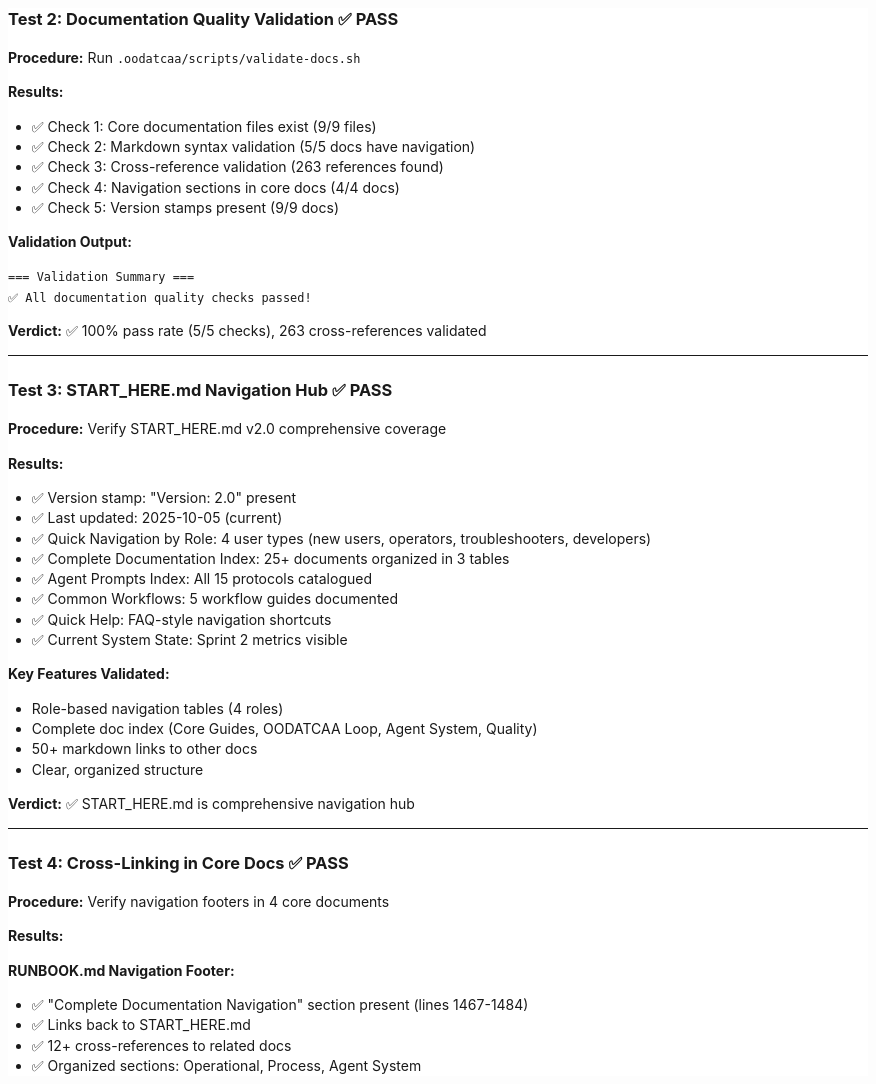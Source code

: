 
### Test 2: Documentation Quality Validation ✅ PASS

**Procedure:** Run `.oodatcaa/scripts/validate-docs.sh`

**Results:**
- ✅ Check 1: Core documentation files exist (9/9 files)
- ✅ Check 2: Markdown syntax validation (5/5 docs have navigation)
- ✅ Check 3: Cross-reference validation (263 references found)
- ✅ Check 4: Navigation sections in core docs (4/4 docs)
- ✅ Check 5: Version stamps present (9/9 docs)

**Validation Output:**
```
=== Validation Summary ===
✅ All documentation quality checks passed!
```

**Verdict:** ✅ 100% pass rate (5/5 checks), 263 cross-references validated

---

### Test 3: START_HERE.md Navigation Hub ✅ PASS

**Procedure:** Verify START_HERE.md v2.0 comprehensive coverage

**Results:**
- ✅ Version stamp: "Version: 2.0" present
- ✅ Last updated: 2025-10-05 (current)
- ✅ Quick Navigation by Role: 4 user types (new users, operators, troubleshooters, developers)
- ✅ Complete Documentation Index: 25+ documents organized in 3 tables
- ✅ Agent Prompts Index: All 15 protocols catalogued
- ✅ Common Workflows: 5 workflow guides documented
- ✅ Quick Help: FAQ-style navigation shortcuts
- ✅ Current System State: Sprint 2 metrics visible

**Key Features Validated:**
- Role-based navigation tables (4 roles)
- Complete doc index (Core Guides, OODATCAA Loop, Agent System, Quality)
- 50+ markdown links to other docs
- Clear, organized structure

**Verdict:** ✅ START_HERE.md is comprehensive navigation hub

---

### Test 4: Cross-Linking in Core Docs ✅ PASS

**Procedure:** Verify navigation footers in 4 core documents

**Results:**

**RUNBOOK.md Navigation Footer:**
- ✅ "Complete Documentation Navigation" section present (lines 1467-1484)
- ✅ Links back to START_HERE.md
- ✅ 12+ cross-references to related docs
- ✅ Organized sections: Operational, Process, Agent System
